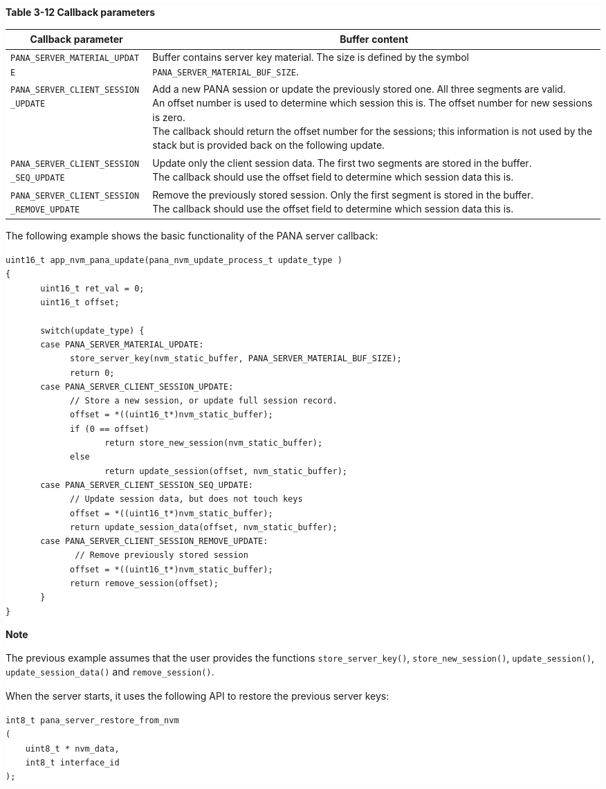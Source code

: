 **Table 3-12 Callback parameters**

Callback parameter|Buffer content
|------------------|-------------|
|`PANA_SERVER_MATERIAL_UPDATE`|Buffer contains server key material. The size is defined by the symbol<br> `PANA_SERVER_MATERIAL_BUF_SIZE`.|
|`PANA_SERVER_CLIENT_SESSION_UPDATE`|Add a new PANA session or update the previously stored one. All three segments are valid.<br> An offset number is used to determine which session this is. The offset number for new sessions is zero.<br> The callback should return the offset number for the sessions; this information is not used by the stack but is provided back on the following update.|
|`PANA_SERVER_CLIENT_SESSION_SEQ_UPDATE`|Update only the client session data. The first two segments are stored in the buffer.<br>The callback should use the offset field to determine which session data this is.|
|`PANA_SERVER_CLIENT_SESSION_REMOVE_UPDATE`|Remove the previously stored session. Only the first segment is stored in the buffer.<br>The callback should use the offset field to determine which session data this is.|

The following example shows the basic functionality of the PANA server callback:

```
uint16_t app_nvm_pana_update(pana_nvm_update_process_t update_type )
{
       uint16_t ret_val = 0;
       uint16_t offset;

       switch(update_type) {
       case PANA_SERVER_MATERIAL_UPDATE:
             store_server_key(nvm_static_buffer, PANA_SERVER_MATERIAL_BUF_SIZE);
             return 0;
       case PANA_SERVER_CLIENT_SESSION_UPDATE:
             // Store a new session, or update full session record.
             offset = *((uint16_t*)nvm_static_buffer);
             if (0 == offset)
                    return store_new_session(nvm_static_buffer);
             else
                    return update_session(offset, nvm_static_buffer);
       case PANA_SERVER_CLIENT_SESSION_SEQ_UPDATE:
             // Update session data, but does not touch keys
             offset = *((uint16_t*)nvm_static_buffer);
             return update_session_data(offset, nvm_static_buffer);
       case PANA_SERVER_CLIENT_SESSION_REMOVE_UPDATE:
              // Remove previously stored session
             offset = *((uint16_t*)nvm_static_buffer);
             return remove_session(offset);
       }
}
```
**Note**

The previous example assumes that the user provides the functions `store_server_key()`, `store_new_session()`, `update_session()`, `update_session_data()` and `remove_session()`.

When the server starts, it uses the following API to restore the previous server keys:

```
int8_t pana_server_restore_from_nvm
(
	uint8_t * nvm_data,
	int8_t interface_id
);
```
